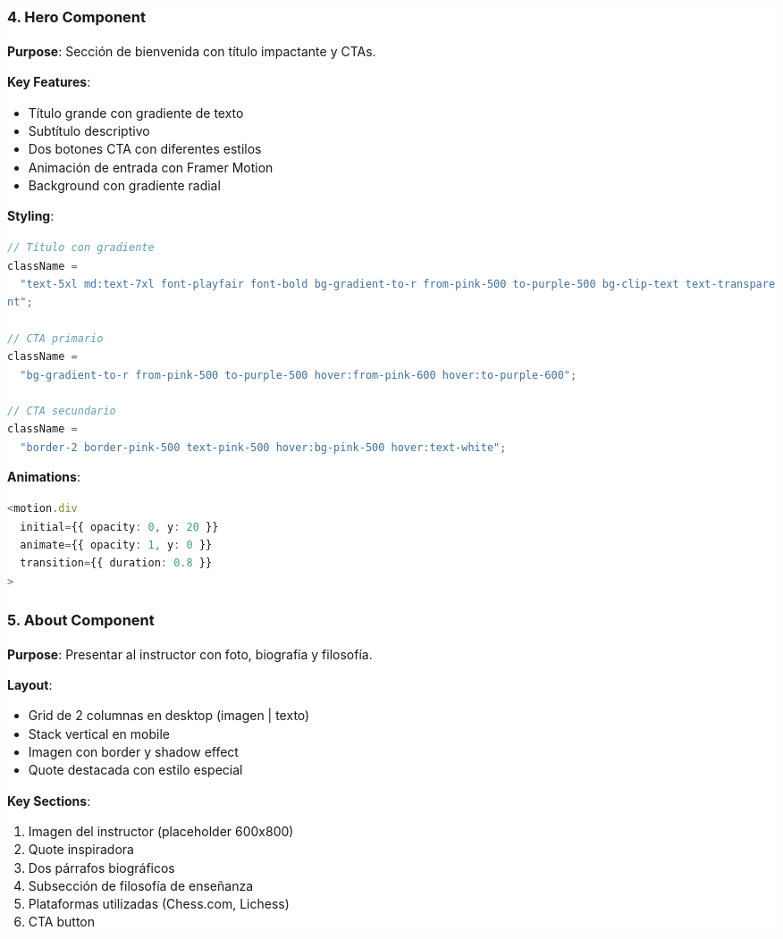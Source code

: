 ### 4. Hero Component

**Purpose**: Sección de bienvenida con título impactante y CTAs.

**Key Features**:

- Título grande con gradiente de texto
- Subtítulo descriptivo
- Dos botones CTA con diferentes estilos
- Animación de entrada con Framer Motion
- Background con gradiente radial

**Styling**:

```typescript
// Título con gradiente
className =
  "text-5xl md:text-7xl font-playfair font-bold bg-gradient-to-r from-pink-500 to-purple-500 bg-clip-text text-transparent";

// CTA primario
className =
  "bg-gradient-to-r from-pink-500 to-purple-500 hover:from-pink-600 hover:to-purple-600";

// CTA secundario
className =
  "border-2 border-pink-500 text-pink-500 hover:bg-pink-500 hover:text-white";
```

**Animations**:

```typescript
<motion.div
  initial={{ opacity: 0, y: 20 }}
  animate={{ opacity: 1, y: 0 }}
  transition={{ duration: 0.8 }}
>
```

### 5. About Component

**Purpose**: Presentar al instructor con foto, biografía y filosofía.

**Layout**:

- Grid de 2 columnas en desktop (imagen | texto)
- Stack vertical en mobile
- Imagen con border y shadow effect
- Quote destacada con estilo especial

**Key Sections**:

1. Imagen del instructor (placeholder 600x800)
2. Quote inspiradora
3. Dos párrafos biográficos
4. Subsección de filosofía de enseñanza
5. Plataformas utilizadas (Chess.com, Lichess)
6. CTA button
